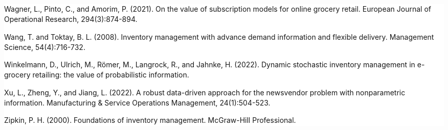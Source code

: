 Wagner, L., Pinto, C., and Amorim, P. (2021). On the value of subscription models for online grocery retail. European Journal of Operational Research, 294(3):874-894.

Wang, T. and Toktay, B. L. (2008). Inventory management with advance demand information and flexible delivery. Management Science, 54(4):716-732.

Winkelmann, D., Ulrich, M., Römer, M., Langrock, R., and Jahnke, H. (2022). Dynamic stochastic inventory management in e-grocery retailing: the value of probabilistic information.

Xu, L., Zheng, Y., and Jiang, L. (2022). A robust data-driven approach for the newsvendor problem with nonparametric information. Manufacturing \& Service Operations Management, 24(1):504-523.

Zipkin, P. H. (2000). Foundations of inventory management. McGraw-Hill Professional.

